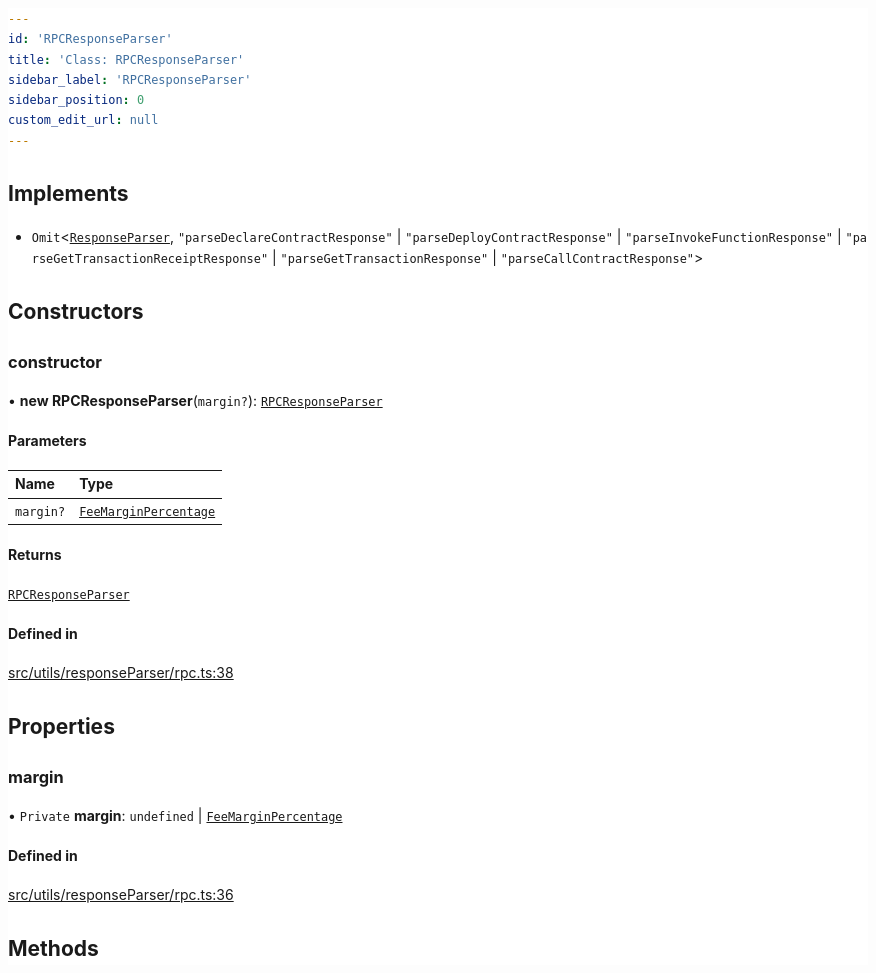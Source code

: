 ```yaml
---
id: 'RPCResponseParser'
title: 'Class: RPCResponseParser'
sidebar_label: 'RPCResponseParser'
sidebar_position: 0
custom_edit_url: null
---
```


## Implements

- `Omit`<[`ResponseParser`](ResponseParser.md), `"parseDeclareContractResponse"` \| `"parseDeployContractResponse"` \| `"parseInvokeFunctionResponse"` \| `"parseGetTransactionReceiptResponse"` \| `"parseGetTransactionResponse"` \| `"parseCallContractResponse"`\>

## Constructors

### constructor

• **new RPCResponseParser**(`margin?`): [`RPCResponseParser`](RPCResponseParser.md)

#### Parameters

| Name      | Type                                                                |
| :-------- | :------------------------------------------------------------------ |
| `margin?` | [`FeeMarginPercentage`](../namespaces/types.md#feemarginpercentage) |

#### Returns

[`RPCResponseParser`](RPCResponseParser.md)

#### Defined in

[src/utils/responseParser/rpc.ts:38](https://github.com/starknet-io/starknet.js/blob/v7.6.4/src/utils/responseParser/rpc.ts#L38)

## Properties

### margin

• `Private` **margin**: `undefined` \| [`FeeMarginPercentage`](../namespaces/types.md#feemarginpercentage)

#### Defined in

[src/utils/responseParser/rpc.ts:36](https://github.com/starknet-io/starknet.js/blob/v7.6.4/src/utils/responseParser/rpc.ts#L36)

## Methods
